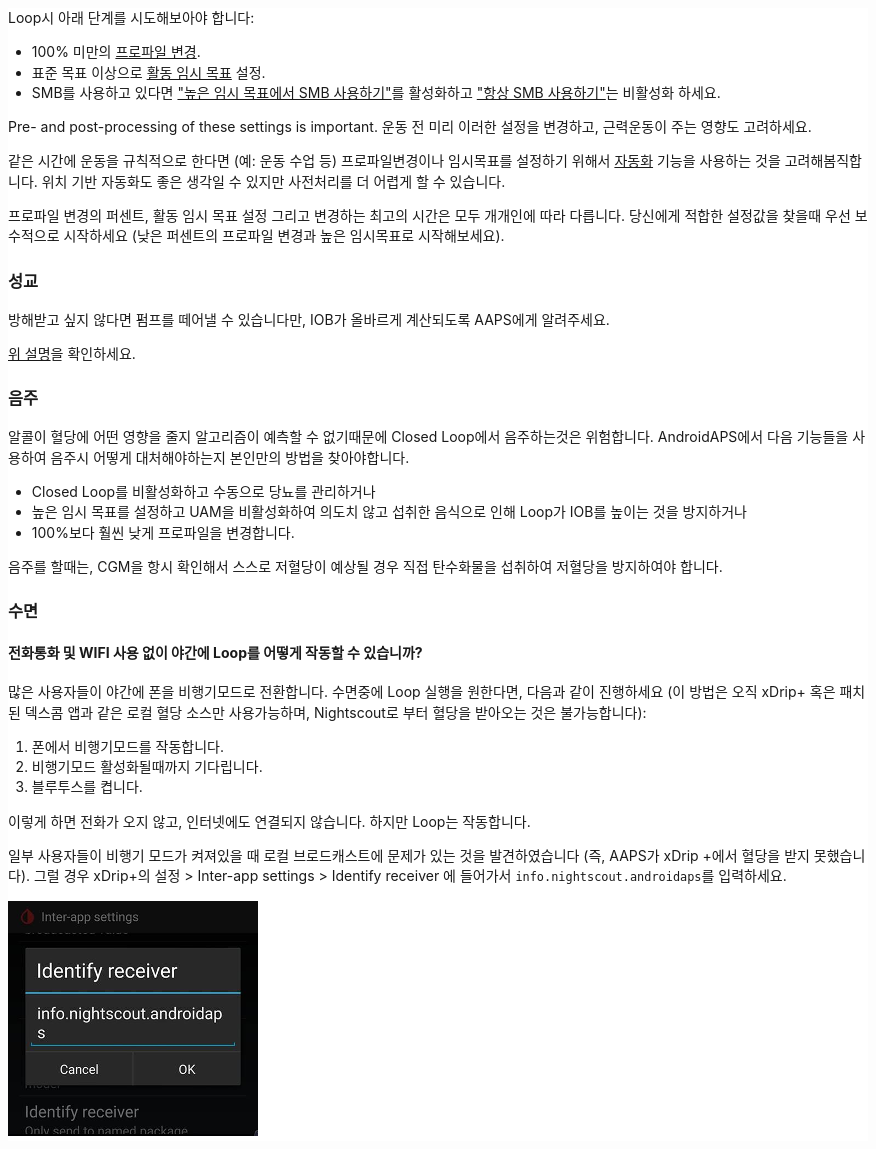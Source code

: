 Loop시 아래 단계를 시도해보아야 합니다:

* 100% 미만의 [프로파일 변경](../Usage/Profiles.md).
* 표준 목표 이상으로 [활동 임시 목표](../Usage/temptarget#activity-temp-target) 설정.
* SMB를 사용하고 있다면 ["높은 임시 목표에서 SMB 사용하기"](../Usage/Open-APS-features#enable-smb-with-high-temp-targets)를 활성화하고 ["항상 SMB 사용하기"](../Usage/Open-APS-features#enable-smb-always)는 비활성화 하세요.

Pre- and post-processing of these settings is important. 운동 전 미리 이러한 설정을 변경하고, 근력운동이 주는 영향도 고려하세요.

같은 시간에 운동을 규칙적으로 한다면 (예: 운동 수업 등) 프로파일변경이나 임시목표를 설정하기 위해서 [자동화](../Usage/Automation.rst) 기능을 사용하는 것을 고려해봄직합니다. 위치 기반 자동화도 좋은 생각일 수 있지만 사전처리를 더 어렵게 할 수 있습니다.

프로파일 변경의 퍼센트, 활동 임시 목표 설정 그리고 변경하는 최고의 시간은 모두 개개인에 따라 다릅니다. 당신에게 적합한 설정값을 찾을때 우선 보수적으로 시작하세요 (낮은 퍼센트의 프로파일 변경과 높은 임시목표로 시작해보세요).

### 성교

방해받고 싶지 않다면 펌프를 떼어낼 수 있습니다만, IOB가 올바르게 계산되도록 AAPS에게 알려주세요.

[위 설명](../Getting-Started/FAQ#disconnect-pump)을 확인하세요.

### 음주

알콜이 혈당에 어떤 영향을 줄지 알고리즘이 예측할 수 없기때문에 Closed Loop에서 음주하는것은 위험합니다. AndroidAPS에서 다음 기능들을 사용하여 음주시 어떻게 대처해야하는지 본인만의 방법을 찾아야합니다.

* Closed Loop를 비활성화하고 수동으로 당뇨를 관리하거나
* 높은 임시 목표를 설정하고 UAM을 비활성화하여 의도치 않고 섭취한 음식으로 인해 Loop가 IOB를 높이는 것을 방지하거나
* 100%보다 훨씬 낮게 프로파일을 변경합니다. 

음주를 할때는, CGM을 항시 확인해서 스스로 저혈당이 예상될 경우 직접 탄수화물을 섭취하여 저혈당을 방지하여야 합니다.

### 수면

#### 전화통화 및 WIFI 사용 없이 야간에 Loop를 어떻게 작동할 수 있습니까?

많은 사용자들이 야간에 폰을 비행기모드로 전환합니다. 수면중에 Loop 실행을 원한다면, 다음과 같이 진행하세요 (이 방법은 오직 xDrip+ 혹은 패치된 덱스콤 앱과 같은 로컬 혈당 소스만 사용가능하며, Nightscout로 부터 혈당을 받아오는 것은 불가능합니다):

1. 폰에서 비행기모드를 작동합니다.
2. 비행기모드 활성화될때까지 기다립니다.
3. 블루투스를 켭니다.

이렇게 하면 전화가 오지 않고, 인터넷에도 연결되지 않습니다. 하지만 Loop는 작동합니다.

일부 사용자들이 비행기 모드가 켜져있을 때 로컬 브로드캐스트에 문제가 있는 것을 발견하였습니다 (즉, AAPS가 xDrip +에서 혈당을 받지 못했습니다). 그럴 경우 xDrip+의 설정 > Inter-app settings > Identify receiver 에 들어가서 `info.nightscout.androidaps`를 입력하세요.

![xDrip+ Basic Inter-app Settings Identify receiver](../images/xDrip_InterApp_NS.png)
